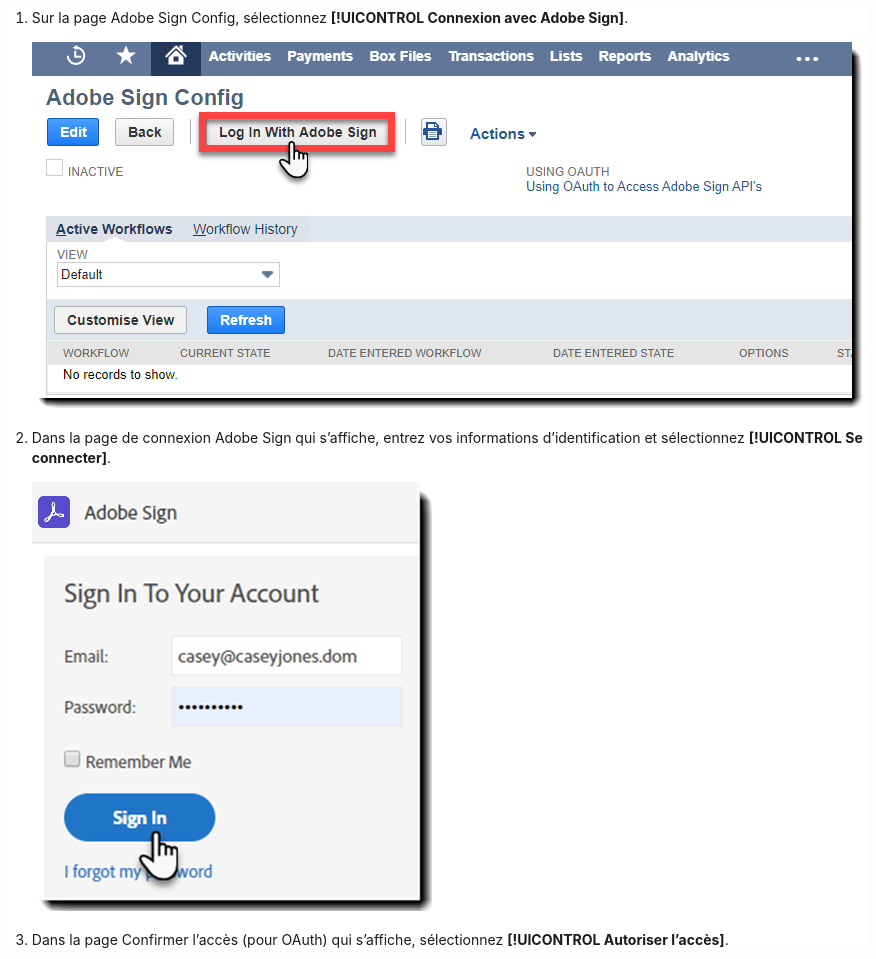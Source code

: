 1. Sur la page Adobe Sign Config, sélectionnez **[!UICONTROL Connexion avec Adobe Sign]**.

   ![Connectez-vous ](images/log-in-with-adobesign.png)

1. Dans la page de connexion Adobe Sign qui s’affiche, entrez vos informations d’identification et sélectionnez **[!UICONTROL Se connecter]**.

   ![Authentification Adobe Sign](images/8-authenticate-toadobesign-2020.png)

1. Dans la page Confirmer l’accès (pour OAuth) qui s’affiche, sélectionnez **[!UICONTROL Autoriser l’accès]**.
